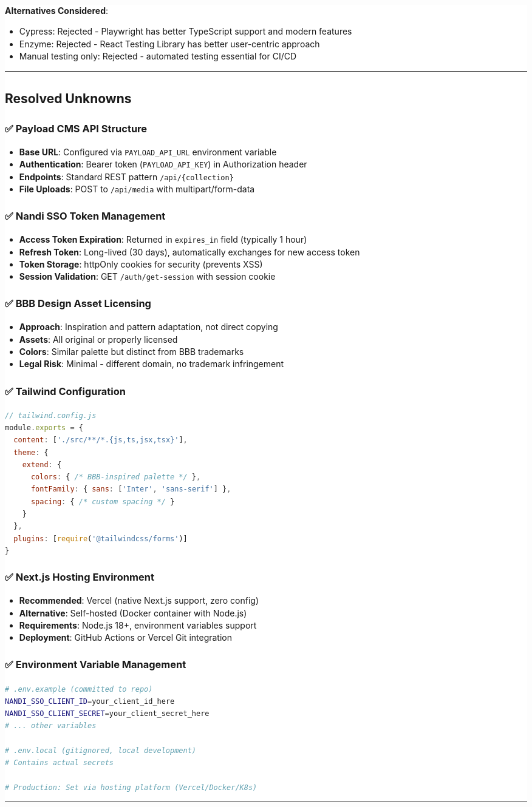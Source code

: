 **Alternatives Considered**:
- Cypress: Rejected - Playwright has better TypeScript support and modern features
- Enzyme: Rejected - React Testing Library has better user-centric approach
- Manual testing only: Rejected - automated testing essential for CI/CD

---

## Resolved Unknowns

### ✅ Payload CMS API Structure
- **Base URL**: Configured via `PAYLOAD_API_URL` environment variable
- **Authentication**: Bearer token (`PAYLOAD_API_KEY`) in Authorization header
- **Endpoints**: Standard REST pattern `/api/{collection}`
- **File Uploads**: POST to `/api/media` with multipart/form-data

### ✅ Nandi SSO Token Management
- **Access Token Expiration**: Returned in `expires_in` field (typically 1 hour)
- **Refresh Token**: Long-lived (30 days), automatically exchanges for new access token
- **Token Storage**: httpOnly cookies for security (prevents XSS)
- **Session Validation**: GET `/auth/get-session` with session cookie

### ✅ BBB Design Asset Licensing
- **Approach**: Inspiration and pattern adaptation, not direct copying
- **Assets**: All original or properly licensed
- **Colors**: Similar palette but distinct from BBB trademarks
- **Legal Risk**: Minimal - different domain, no trademark infringement

### ✅ Tailwind Configuration
```javascript
// tailwind.config.js
module.exports = {
  content: ['./src/**/*.{js,ts,jsx,tsx}'],
  theme: {
    extend: {
      colors: { /* BBB-inspired palette */ },
      fontFamily: { sans: ['Inter', 'sans-serif'] },
      spacing: { /* custom spacing */ }
    }
  },
  plugins: [require('@tailwindcss/forms')]
}
```

### ✅ Next.js Hosting Environment
- **Recommended**: Vercel (native Next.js support, zero config)
- **Alternative**: Self-hosted (Docker container with Node.js)
- **Requirements**: Node.js 18+, environment variables support
- **Deployment**: GitHub Actions or Vercel Git integration

### ✅ Environment Variable Management
```bash
# .env.example (committed to repo)
NANDI_SSO_CLIENT_ID=your_client_id_here
NANDI_SSO_CLIENT_SECRET=your_client_secret_here
# ... other variables

# .env.local (gitignored, local development)
# Contains actual secrets

# Production: Set via hosting platform (Vercel/Docker/K8s)
```

---